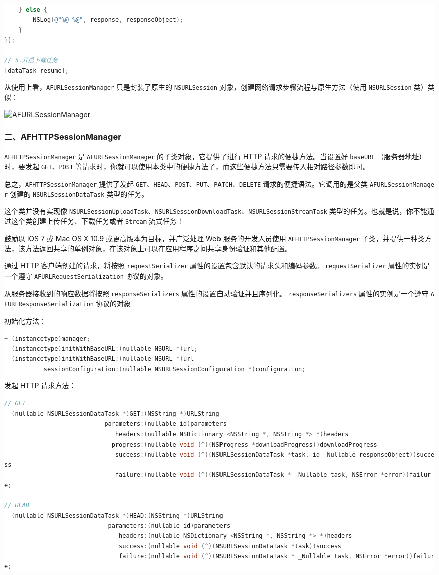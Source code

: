 ```objectivec
    } else {
        NSLog(@"%@ %@", response, responseObject);
    }
}];

// 5.开启下载任务
[dataTask resume];
```



从使用上看，`AFURLSessionManager` 只是封装了原生的 `NSURLSession` 对象，创建网络请求步骤流程与原生方法（使用 `NSURLSession` 类）类似：

![AFURLSessionManager](http://upload-images.jianshu.io/upload_images/2648731-136ae5b20e9b7c55.png?imageMogr2/auto-orient/strip%7CimageView2/2/w/700)





### 二、AFHTTPSessionManager

`AFHTTPSessionManager` 是 `AFURLSessionManager` 的子类对象，它提供了进行 HTTP 请求的便捷方法。当设置好 `baseURL` （服务器地址）时，要发起 `GET`、`POST` 等请求时，你就可以使用本类中的便捷方法了，而这些便捷方法只需要传入相对路径参数即可。

总之，`AFHTTPSessionManager` 提供了发起 `GET`、`HEAD`、`POST`、`PUT`、`PATCH`、`DELETE` 请求的便捷语法。它调用的是父类 `AFURLSessionManager` 创建的 `NSURLSessionDataTask` 类型的任务。

这个类并没有实现像 `NSURLSessionUploadTask`、`NSURLSessionDownloadTask`、`NSURLSessionStreamTask` 类型的任务。也就是说，你不能通过这个类创建上传任务、下载任务或者 `Stream` 流式任务！

鼓励以 iOS 7 或 Mac OS X 10.9 或更高版本为目标，并广泛处理 Web 服务的开发人员使用 `AFHTTPSessionManager` 子类，并提供一种类方法，该方法返回共享的单例对象，在该对象上可以在应用程序之间共享身份验证和其他配置。

通过 HTTP 客户端创建的请求，将按照 `requestSerializer` 属性的设置包含默认的请求头和编码参数。 `requestSerializer` 属性的实例是一个遵守 `AFURLRequestSerialization` 协议的对象。

从服务器接收到的响应数据将按照 `responseSerializers` 属性的设置自动验证并且序列化。 `responseSerializers` 属性的实例是一个遵守 `AFURLResponseSerialization` 协议的对象



初始化方法：

```objectivec
+ (instancetype)manager;
- (instancetype)initWithBaseURL:(nullable NSURL *)url;
- (instancetype)initWithBaseURL:(nullable NSURL *)url
           sessionConfiguration:(nullable NSURLSessionConfiguration *)configuration;
```

发起 HTTP 请求方法：

```objectivec
// GET
- (nullable NSURLSessionDataTask *)GET:(NSString *)URLString
                            parameters:(nullable id)parameters
                               headers:(nullable NSDictionary <NSString *, NSString *> *)headers
                              progress:(nullable void (^)(NSProgress *downloadProgress))downloadProgress
                               success:(nullable void (^)(NSURLSessionDataTask *task, id _Nullable responseObject))success
                               failure:(nullable void (^)(NSURLSessionDataTask * _Nullable task, NSError *error))failure;

// HEAD
- (nullable NSURLSessionDataTask *)HEAD:(NSString *)URLString
                             parameters:(nullable id)parameters
                                headers:(nullable NSDictionary <NSString *, NSString *> *)headers
                                success:(nullable void (^)(NSURLSessionDataTask *task))success
                                failure:(nullable void (^)(NSURLSessionDataTask * _Nullable task, NSError *error))failure;

```